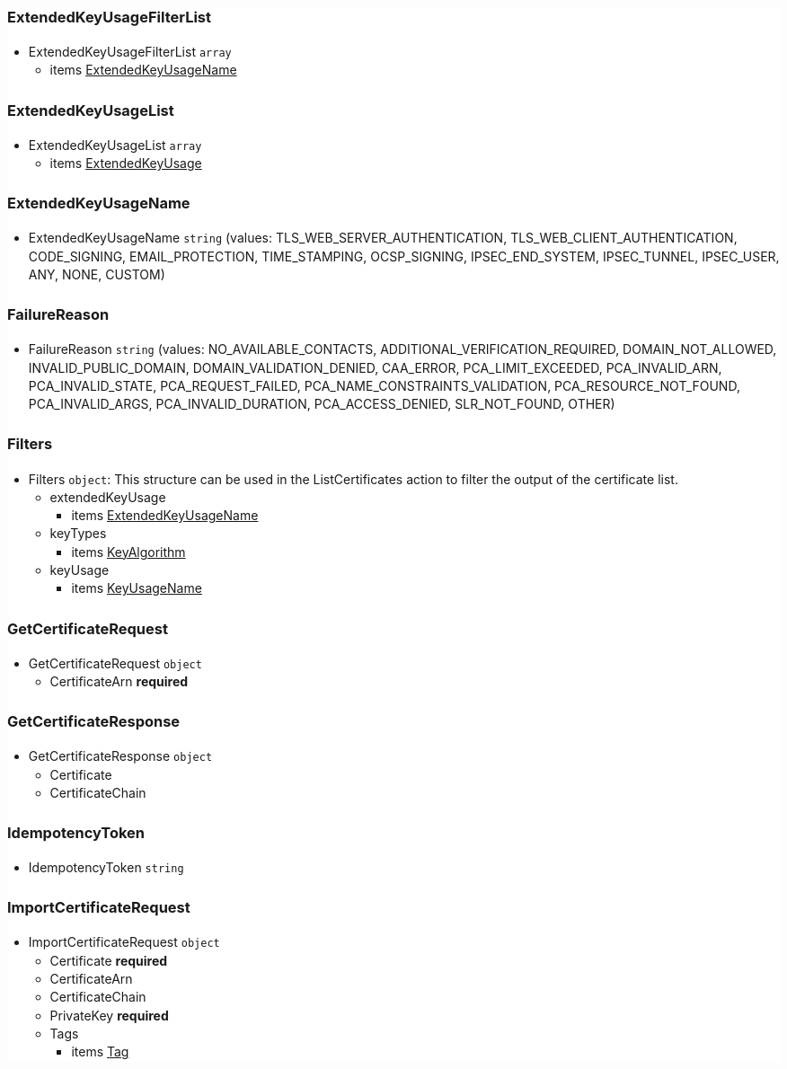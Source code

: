 ### ExtendedKeyUsageFilterList
* ExtendedKeyUsageFilterList `array`
  * items [ExtendedKeyUsageName](#extendedkeyusagename)

### ExtendedKeyUsageList
* ExtendedKeyUsageList `array`
  * items [ExtendedKeyUsage](#extendedkeyusage)

### ExtendedKeyUsageName
* ExtendedKeyUsageName `string` (values: TLS_WEB_SERVER_AUTHENTICATION, TLS_WEB_CLIENT_AUTHENTICATION, CODE_SIGNING, EMAIL_PROTECTION, TIME_STAMPING, OCSP_SIGNING, IPSEC_END_SYSTEM, IPSEC_TUNNEL, IPSEC_USER, ANY, NONE, CUSTOM)

### FailureReason
* FailureReason `string` (values: NO_AVAILABLE_CONTACTS, ADDITIONAL_VERIFICATION_REQUIRED, DOMAIN_NOT_ALLOWED, INVALID_PUBLIC_DOMAIN, DOMAIN_VALIDATION_DENIED, CAA_ERROR, PCA_LIMIT_EXCEEDED, PCA_INVALID_ARN, PCA_INVALID_STATE, PCA_REQUEST_FAILED, PCA_NAME_CONSTRAINTS_VALIDATION, PCA_RESOURCE_NOT_FOUND, PCA_INVALID_ARGS, PCA_INVALID_DURATION, PCA_ACCESS_DENIED, SLR_NOT_FOUND, OTHER)

### Filters
* Filters `object`: This structure can be used in the <a>ListCertificates</a> action to filter the output of the certificate list. 
  * extendedKeyUsage
    * items [ExtendedKeyUsageName](#extendedkeyusagename)
  * keyTypes
    * items [KeyAlgorithm](#keyalgorithm)
  * keyUsage
    * items [KeyUsageName](#keyusagename)

### GetCertificateRequest
* GetCertificateRequest `object`
  * CertificateArn **required**

### GetCertificateResponse
* GetCertificateResponse `object`
  * Certificate
  * CertificateChain

### IdempotencyToken
* IdempotencyToken `string`

### ImportCertificateRequest
* ImportCertificateRequest `object`
  * Certificate **required**
  * CertificateArn
  * CertificateChain
  * PrivateKey **required**
  * Tags
    * items [Tag](#tag)
